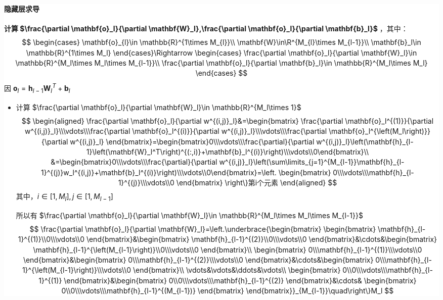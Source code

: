 #### 隐藏层求导

**计算 $\frac{\partial \mathbf{o}_l}{\partial \mathbf{W}_l},\frac{\partial \mathbf{o}_l}{\partial \mathbf{b}_l}$** ，其中：
$$
\begin{cases}
\mathbf{o}_{l}\in \mathbb{R}^{1\times M_{l}}\\
\mathbf{W}\in\R^{M_{l}\times M_{l-1}}\\
\mathbf{b}_l\in \mathbb{R}^{1\times M_l}
\end{cases}\Rightarrow \begin{cases}
\frac{\partial \mathbf{o}_l}{\partial \mathbf{W}_l}\in \mathbb{R}^{M_l\times M_l\times M_{l-1}}\\
\frac{\partial \mathbf{o}_l}{\partial \mathbf{b}_l}\in \mathbb{R}^{M_l\times M_l}
\end{cases}
$$
因 $\mathbf{o}_l=\mathbf{h}_{l-1}\mathbf{W}_l^T+\mathbf{b}_l$ 

- 计算 $\frac{\partial \mathbf{o}_l}{\partial \mathbf{W}_l}\in \mathbb{R}^{M_l\times 1}$ 
  $$
  \begin{aligned}
  \frac{\partial \mathbf{o}_l}{\partial w^{(i,j)}_l}&=\begin{bmatrix}
  \frac{\partial \mathbf{o}_l^{(1)}}{\partial w^{(i,j)}_l}\\\vdots\\\frac{\partial \mathbf{o}_l^{(i)}}{\partial w^{(i,j)}_l}\\\vdots\\\frac{\partial \mathbf{o}_l^{\left(M_l\right)}}{\partial w^{(i,j)}_l}
  \end{bmatrix}=\begin{bmatrix}0\\\vdots\\\frac{\partial}{\partial w^{(i,j)}_l}\left(\mathbf{h}_{l-1}\left(\mathbf{W}_l^T\right)^{(:,i)}+\mathbf{b}_l^{(i)}\right)\\\vdots\\0\end{bmatrix}\\
  &=\begin{bmatrix}0\\\vdots\\\frac{\partial}{\partial w^{(i,j)}_l}\left(\sum\limits_{j=1}^{M_{l-1}}\mathbf{h}_{l-1}^{(j)}w_l^{(i,j)}+\mathbf{b}_l^{(i)}\right)\\\vdots\\0\end{bmatrix}=\left.
  \begin{bmatrix}
  0\\\vdots\\\mathbf{h}_{l-1}^{(j)}\\\vdots\\0
  \end{bmatrix}
  \right\}第i个元素
  \end{aligned}
  $$
  其中，$i\in [1,M_l],j\in [1,M_{l-1}]$ 

  所以有 $\frac{\partial \mathbf{o}_l}{\partial \mathbf{W}_l}\in \mathbb{R}^{M_l\times M_l\times M_{l-1}}$ 
  $$
  \frac{\partial \mathbf{o}_l}{\partial \mathbf{W}_l}=\left.\underbrace{\begin{bmatrix}
  \begin{bmatrix}
  \mathbf{h}_{l-1}^{(1)}\\0\\\vdots\\0
  \end{bmatrix}&\begin{bmatrix}
  \mathbf{h}_{l-1}^{(2)}\\0\\\vdots\\0
  \end{bmatrix}&\cdots&\begin{bmatrix}
  \mathbf{h}_{l-1}^{\left(M_{l-1}\right)}\\0\\\vdots\\0
  \end{bmatrix}\\
  \begin{bmatrix}
  0\\\mathbf{h}_{l-1}^{(1)}\\\vdots\\0
  \end{bmatrix}&\begin{bmatrix}
  0\\\mathbf{h}_{l-1}^{(2)}\\\vdots\\0
  \end{bmatrix}&\cdots&\begin{bmatrix}
  0\\\mathbf{h}_{l-1}^{\left(M_{l-1}\right)}\\\vdots\\0
  \end{bmatrix}\\
  \vdots&\vdots&\ddots&\vdots\\
  \begin{bmatrix}
  0\\0\\\vdots\\\mathbf{h}_{l-1}^{(1)}
  \end{bmatrix}&\begin{bmatrix}
  0\\0\\\vdots\\\mathbf{h}_{l-1}^{(2)}
  \end{bmatrix}&\cdots&
  \begin{bmatrix}
  0\\0\\\vdots\\\mathbf{h}_{l-1}^{(M_{l-1})}
  \end{bmatrix}
  \end{bmatrix}}_{M_{l-1}}\quad\right\}M_l
  $$

